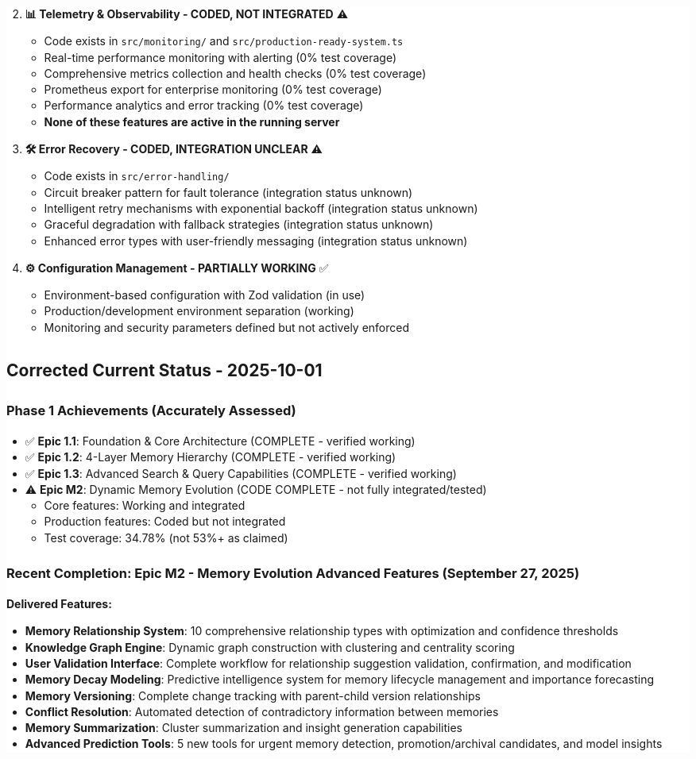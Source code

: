 2. **📊 Telemetry & Observability - CODED, NOT INTEGRATED** ⚠️
   - Code exists in `src/monitoring/` and `src/production-ready-system.ts`
   - Real-time performance monitoring with alerting (0% test coverage)
   - Comprehensive metrics collection and health checks (0% test coverage)
   - Prometheus export for enterprise monitoring (0% test coverage)
   - Performance analytics and error tracking (0% test coverage)
   - **None of these features are active in the running server**

3. **🛠️ Error Recovery - CODED, INTEGRATION UNCLEAR** ⚠️
   - Code exists in `src/error-handling/`
   - Circuit breaker pattern for fault tolerance (integration status unknown)
   - Intelligent retry mechanisms with exponential backoff (integration status
     unknown)
   - Graceful degradation with fallback strategies (integration status unknown)
   - Enhanced error types with user-friendly messaging (integration status
     unknown)

4. **⚙️ Configuration Management - PARTIALLY WORKING** ✅
   - Environment-based configuration with Zod validation (in use)
   - Production/development environment separation (working)
   - Monitoring and security parameters defined but not actively enforced

## Corrected Current Status - 2025-10-01

### Phase 1 Achievements (Accurately Assessed)

- ✅ **Epic 1.1**: Foundation & Core Architecture (COMPLETE - verified working)
- ✅ **Epic 1.2**: 4-Layer Memory Hierarchy (COMPLETE - verified working)
- ✅ **Epic 1.3**: Advanced Search & Query Capabilities (COMPLETE - verified
  working)
- ⚠️ **Epic M2**: Dynamic Memory Evolution (CODE COMPLETE - not fully
  integrated/tested)
  - Core features: Working and integrated
  - Production features: Coded but not integrated
  - Test coverage: 34.78% (not 53%+ as claimed)

### Recent Completion: Epic M2 - Memory Evolution Advanced Features (September 27, 2025)

**Delivered Features:**

- **Memory Relationship System**: 10 comprehensive relationship types with
  optimization and confidence thresholds
- **Knowledge Graph Engine**: Dynamic graph construction with clustering and
  centrality scoring
- **User Validation Interface**: Complete workflow for relationship suggestion
  validation, confirmation, and modification
- **Memory Decay Modeling**: Predictive intelligence system for memory lifecycle
  management and importance forecasting
- **Memory Versioning**: Complete change tracking with parent-child version
  relationships
- **Conflict Resolution**: Automated detection of contradictory information
  between memories
- **Memory Summarization**: Cluster summarization and insight generation
  capabilities
- **Advanced Prediction Tools**: 5 new tools for urgent memory detection,
  promotion/archival candidates, and model insights
